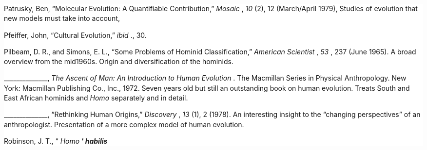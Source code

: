 <p>
Patrusky, Ben, “Molecular Evolution: A Quantifiable Contribution,”
<i>
Mosaic
</i>
,
<i>
10
</i>
(2), 12 (March/April 1979), Studies of evolution that new models must take into account,
</p>
<p>
Pfeiffer, John, “Cultural Evolution,”
<i>
ibid
</i>
., 30.
</p>
<p>
Pilbeam, D. R., and Simons, E. L., “Some Problems of Hominid Classification,”
<i>
American Scientist
</i>
,
<i>
53
</i>
, 237 (June 1965). A broad overview from the mid1960s. Origin and diversification of the hominids.
</p>
<p>
______________,
<i>
The Ascent of Man: An Introduction to Human Evolution
</i>
. The Macmillan Series in Physical Anthropology. New York: Macmillan Publishing Co., Inc., 1972. Seven years old but still an outstanding book on human evolution. Treats South and East African hominids and
<i>
Homo
</i>
separately and in detail.
</p>
<p>
______________, “Rethinking Human Origins,”
<i>
Discovery
</i>
,
<i>
13
</i>
(1), 2 (1978). An interesting insight to the “changing perspectives” of an anthropologist. Presentation of a more complex model of human evolution.
</p>
<p>
Robinson, J. T., “
<i>
Homo
</i>
<b>
‘
<i>
<b>
habilis